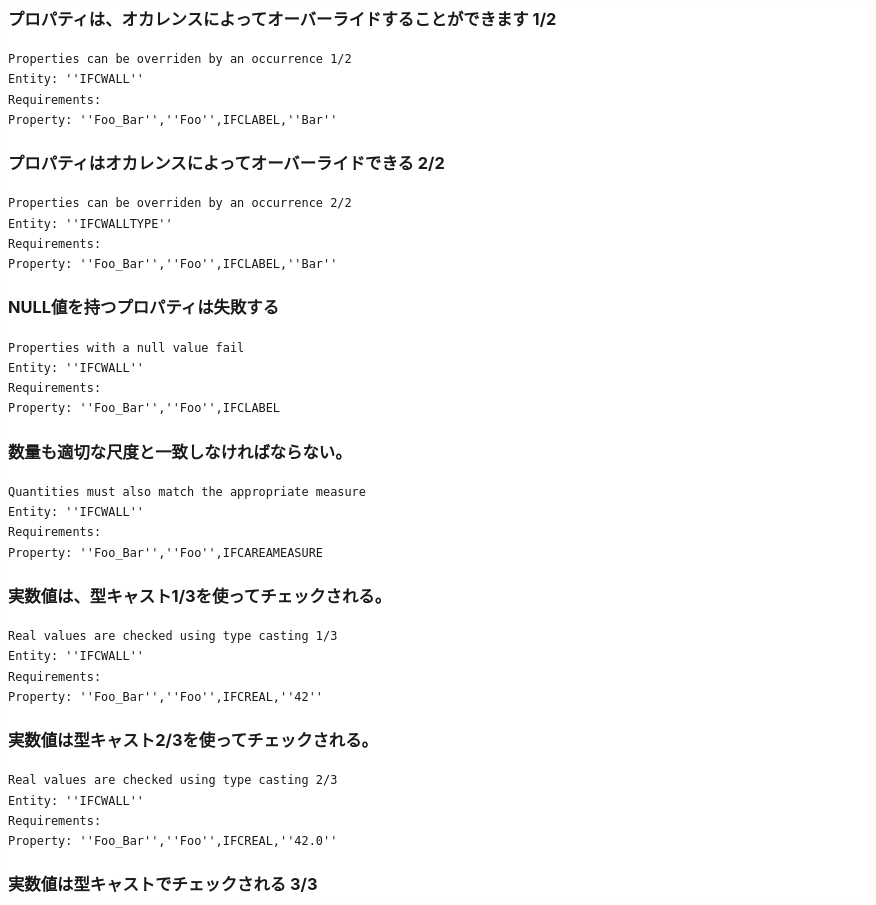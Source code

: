 ### プロパティは、オカレンスによってオーバーライドすることができます 1/2

``` ids property/pass-properties_can_be_overriden_by_an_occurrence_1_2.ids
Properties can be overriden by an occurrence 1/2
Entity: ''IFCWALL''
Requirements:
Property: ''Foo_Bar'',''Foo'',IFCLABEL,''Bar''
```

### プロパティはオカレンスによってオーバーライドできる 2/2

``` ids property/fail-properties_can_be_overriden_by_an_occurrence_2_2.ids
Properties can be overriden by an occurrence 2/2
Entity: ''IFCWALLTYPE''
Requirements:
Property: ''Foo_Bar'',''Foo'',IFCLABEL,''Bar''
```

### NULL値を持つプロパティは失敗する

``` ids property/fail-properties_with_a_null_value_fail.ids
Properties with a null value fail
Entity: ''IFCWALL''
Requirements:
Property: ''Foo_Bar'',''Foo'',IFCLABEL
```

### 数量も適切な尺度と一致しなければならない。

``` ids property/fail-quantities_must_also_match_the_appropriate_measure.ids
Quantities must also match the appropriate measure
Entity: ''IFCWALL''
Requirements:
Property: ''Foo_Bar'',''Foo'',IFCAREAMEASURE
```

### 実数値は、型キャスト1/3を使ってチェックされる。

``` ids property/pass-real_values_are_checked_using_type_casting_1_3.ids
Real values are checked using type casting 1/3
Entity: ''IFCWALL''
Requirements:
Property: ''Foo_Bar'',''Foo'',IFCREAL,''42''
```

### 実数値は型キャスト2/3を使ってチェックされる。

``` ids property/pass-real_values_are_checked_using_type_casting_2_3.ids
Real values are checked using type casting 2/3
Entity: ''IFCWALL''
Requirements:
Property: ''Foo_Bar'',''Foo'',IFCREAL,''42.0''
```

### 実数値は型キャストでチェックされる 3/3
